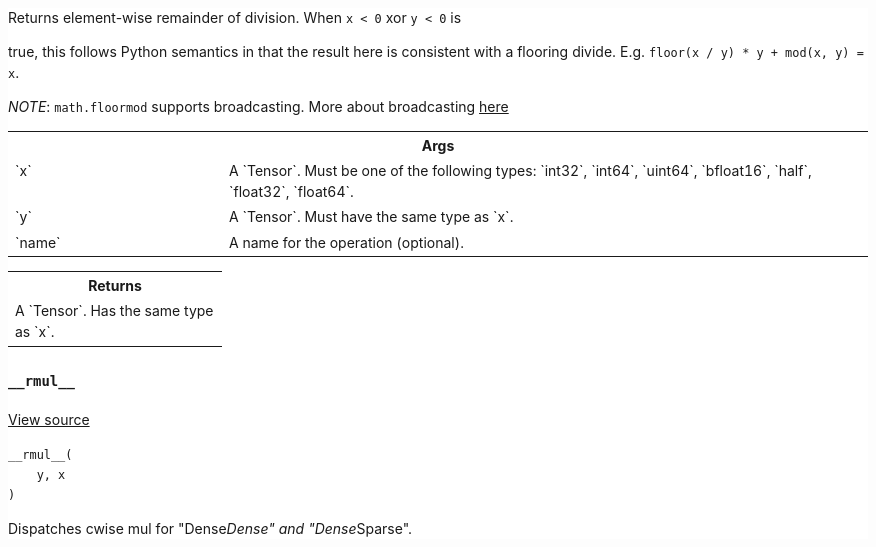 Returns element-wise remainder of division. When `x < 0` xor `y < 0` is

true, this follows Python semantics in that the result here is consistent
with a flooring divide. E.g. `floor(x / y) * y + mod(x, y) = x`.

*NOTE*: `math.floormod` supports broadcasting. More about broadcasting
[here](http://docs.scipy.org/doc/numpy/user/basics.broadcasting.html)


 <table class="responsive fixed orange">
<colgroup><col width="214px"><col></colgroup>
<tr><th colspan="2">Args</th></tr>

<tr>
<td>
`x`
</td>
<td>
A `Tensor`. Must be one of the following types: `int32`, `int64`, `uint64`, `bfloat16`, `half`, `float32`, `float64`.
</td>
</tr><tr>
<td>
`y`
</td>
<td>
A `Tensor`. Must have the same type as `x`.
</td>
</tr><tr>
<td>
`name`
</td>
<td>
A name for the operation (optional).
</td>
</tr>
</table>




 <table class="responsive fixed orange">
<colgroup><col width="214px"><col></colgroup>
<tr><th colspan="2">Returns</th></tr>
<tr class="alt">
<td colspan="2">
A `Tensor`. Has the same type as `x`.
</td>
</tr>

</table>



<h3 id="__rmul__"><code>__rmul__</code></h3>

<a target="_blank" href="https://github.com/tensorflow/tensorflow/blob/r2.4/tensorflow/python/ops/math_ops.py#L1192-L1195">View source</a>

<pre class="devsite-click-to-copy prettyprint lang-py tfo-signature-link">
<code>__rmul__(
    y, x
)
</code></pre>

Dispatches cwise mul for "Dense*Dense" and "Dense*Sparse".



